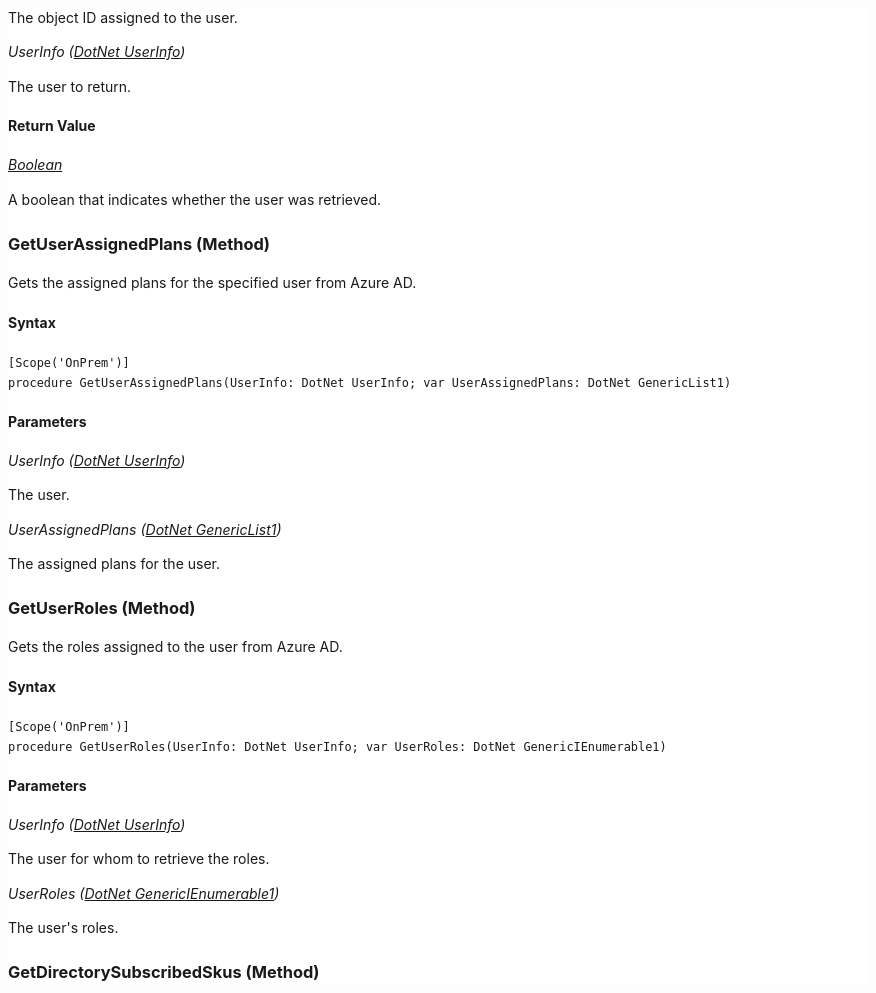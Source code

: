 The object ID assigned to the user.

*UserInfo ([DotNet UserInfo](https://docs.microsoft.com/en-us/dotnet/api/microsoft.identitymodel.clients.activedirectory.userinfo?view=azure-dotnet))* 

The user to return.

#### Return Value
*[Boolean](https://docs.microsoft.com/en-us/dynamics365/business-central/dev-itpro/developer/methods-auto/boolean/boolean-data-type)*

A boolean that indicates whether the user was retrieved.
### GetUserAssignedPlans (Method) <a name="GetUserAssignedPlans"></a> 

 Gets the assigned plans for the specified user from Azure AD.
 

#### Syntax
```
[Scope('OnPrem')]
procedure GetUserAssignedPlans(UserInfo: DotNet UserInfo; var UserAssignedPlans: DotNet GenericList1)
```
#### Parameters
*UserInfo ([DotNet UserInfo](https://docs.microsoft.com/en-us/dotnet/api/microsoft.identitymodel.clients.activedirectory.userinfo?view=azure-dotnet))* 

The user.

*UserAssignedPlans ([DotNet GenericList1](https://docs.microsoft.com/en-us/dotnet/api/system.collections.generic.list-1?view=netframework-4.8))* 

The assigned plans for the user.

### GetUserRoles (Method) <a name="GetUserRoles"></a> 

 Gets the roles assigned to the user from Azure AD.
 

#### Syntax
```
[Scope('OnPrem')]
procedure GetUserRoles(UserInfo: DotNet UserInfo; var UserRoles: DotNet GenericIEnumerable1)
```
#### Parameters
*UserInfo ([DotNet UserInfo](https://docs.microsoft.com/en-us/dotnet/api/microsoft.identitymodel.clients.activedirectory.userinfo?view=azure-dotnet))* 

The user for whom to retrieve the roles.

*UserRoles ([DotNet GenericIEnumerable1](https://docs.microsoft.com/en-us/dotnet/api/system.collections.generic.ienumerable-1?view=netframework-4.8))* 

The user's roles.

### GetDirectorySubscribedSkus (Method) <a name="GetDirectorySubscribedSkus"></a> 
